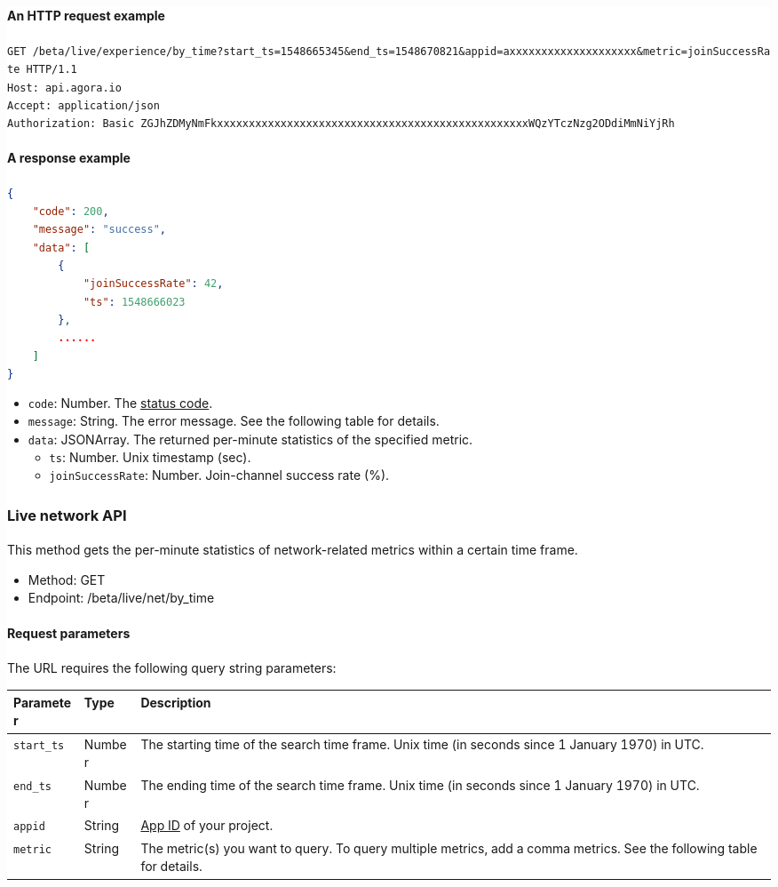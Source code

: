 #### An HTTP request example

```http
GET /beta/live/experience/by_time?start_ts=1548665345&end_ts=1548670821&appid=axxxxxxxxxxxxxxxxxxxx&metric=joinSuccessRate HTTP/1.1
Host: api.agora.io
Accept: application/json
Authorization: Basic ZGJhZDMyNmFkxxxxxxxxxxxxxxxxxxxxxxxxxxxxxxxxxxxxxxxxxxxxxxxxxWQzYTczNzg2ODdiMmNiYjRh
```

#### A response example

```json
{
    "code": 200,
    "message": "success",
    "data": [
        {
            "joinSuccessRate": 42,
            "ts": 1548666023
        },
        ......
    ]
}
```

- `code`: Number. The [status code](https://docs-preview.agoralab.co/en/Agora%20Platform/aa_api?platform=All%20Platforms#code).
- `message`: String. The error message. See the following table for details.
- `data`: JSONArray. The returned per-minute statistics of the specified metric. 
  - `ts`: Number. Unix timestamp (sec).
  - `joinSuccessRate`: Number. Join-channel success rate (%).

### Live network API

This method gets the per-minute statistics of network-related metrics within a certain time frame.

- Method: GET
- Endpoint: /beta/live/net/by_time

#### Request parameters

The URL requires the following query string parameters:

| Parameter  | Type   | Description                                                  |
| :--------- | :----- | :----------------------------------------------------------- |
| `start_ts` | Number | The starting time of the search time frame. Unix time (in seconds since 1 January 1970) in UTC. |
| `end_ts`   | Number | The ending time of the search time frame. Unix time (in seconds since 1 January 1970) in UTC. |
| `appid`    | String | [App ID](https://docs.agora.io/en/Agora%20Platform/terms?platform=All%20Platforms#a-name-appid-a-app-id) of your project. |
| `metric`   | String | The metric(s) you want to query. To query multiple metrics, add a comma metrics. See the following table for details. |
